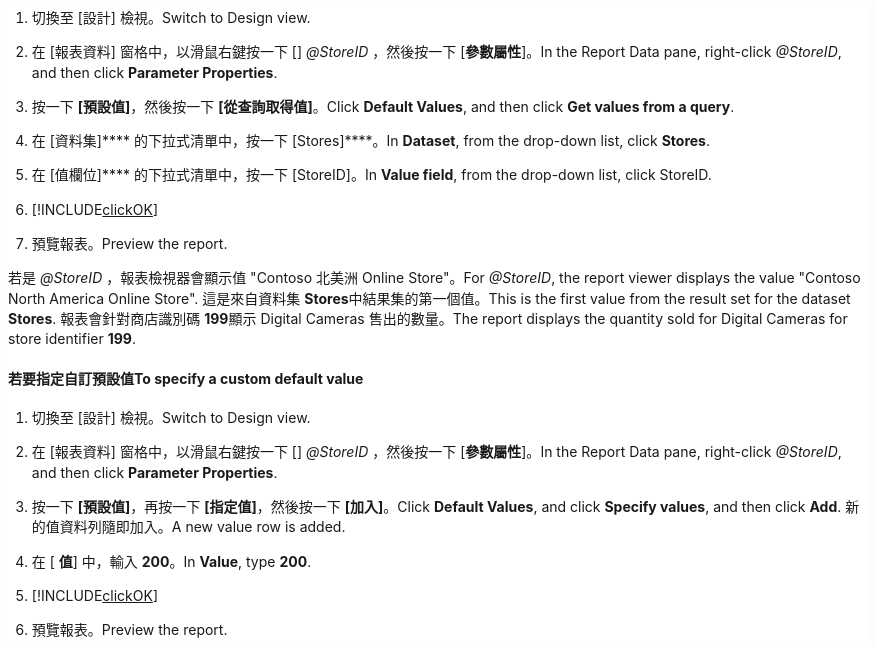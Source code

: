 1.  <span data-ttu-id="77e76-247">切換至 [設計] 檢視。</span><span class="sxs-lookup"><span data-stu-id="77e76-247">Switch to Design view.</span></span>  
  
2.  <span data-ttu-id="77e76-248">在 [報表資料] 窗格中，以滑鼠右鍵按一下 [] *@StoreID* ，然後按一下 [**參數屬性**]。</span><span class="sxs-lookup"><span data-stu-id="77e76-248">In the Report Data pane, right-click *@StoreID*, and then click **Parameter Properties**.</span></span>  
  
3.  <span data-ttu-id="77e76-249">按一下 **[預設值]**，然後按一下 **[從查詢取得值]**。</span><span class="sxs-lookup"><span data-stu-id="77e76-249">Click **Default Values**, and then click **Get values from a query**.</span></span>  
  
4.  <span data-ttu-id="77e76-250">在 [資料集]\*\*\*\* 的下拉式清單中，按一下 [Stores]\*\*\*\*。</span><span class="sxs-lookup"><span data-stu-id="77e76-250">In **Dataset**, from the drop-down list, click **Stores**.</span></span>  
  
5.  <span data-ttu-id="77e76-251">在 [值欄位]\*\*\*\* 的下拉式清單中，按一下 [StoreID]。</span><span class="sxs-lookup"><span data-stu-id="77e76-251">In **Value field**, from the drop-down list, click StoreID.</span></span>  
  
6.  [!INCLUDE[clickOK](../includes/clickok-md.md)]  
  
7.  <span data-ttu-id="77e76-252">預覽報表。</span><span class="sxs-lookup"><span data-stu-id="77e76-252">Preview the report.</span></span>  
  
 <span data-ttu-id="77e76-253">若是 *@StoreID* ，報表檢視器會顯示值 "Contoso 北美洲 Online Store"。</span><span class="sxs-lookup"><span data-stu-id="77e76-253">For *@StoreID*, the report viewer displays the value "Contoso North America Online Store".</span></span> <span data-ttu-id="77e76-254">這是來自資料集 **Stores**中結果集的第一個值。</span><span class="sxs-lookup"><span data-stu-id="77e76-254">This is the first value from the result set for the dataset **Stores**.</span></span> <span data-ttu-id="77e76-255">報表會針對商店識別碼 **199**顯示  Digital Cameras 售出的數量。</span><span class="sxs-lookup"><span data-stu-id="77e76-255">The report displays the quantity sold for Digital Cameras for store identifier **199**.</span></span>  
  
#### <a name="to-specify-a-custom-default-value"></a><span data-ttu-id="77e76-256">若要指定自訂預設值</span><span class="sxs-lookup"><span data-stu-id="77e76-256">To specify a custom default value</span></span>  
  
1.  <span data-ttu-id="77e76-257">切換至 [設計] 檢視。</span><span class="sxs-lookup"><span data-stu-id="77e76-257">Switch to Design view.</span></span>  
  
2.  <span data-ttu-id="77e76-258">在 [報表資料] 窗格中，以滑鼠右鍵按一下 [] *@StoreID* ，然後按一下 [**參數屬性**]。</span><span class="sxs-lookup"><span data-stu-id="77e76-258">In the Report Data pane, right-click *@StoreID*, and then click **Parameter Properties**.</span></span>  
  
3.  <span data-ttu-id="77e76-259">按一下 **[預設值]**，再按一下 **[指定值]**，然後按一下 **[加入]**。</span><span class="sxs-lookup"><span data-stu-id="77e76-259">Click **Default Values**, and click **Specify values**, and then click **Add**.</span></span> <span data-ttu-id="77e76-260">新的值資料列隨即加入。</span><span class="sxs-lookup"><span data-stu-id="77e76-260">A new value row is added.</span></span>  
  
4.  <span data-ttu-id="77e76-261">在 [ **值**] 中，輸入 **200**。</span><span class="sxs-lookup"><span data-stu-id="77e76-261">In **Value**, type **200**.</span></span>  
  
5.  [!INCLUDE[clickOK](../includes/clickok-md.md)]  
  
6.  <span data-ttu-id="77e76-262">預覽報表。</span><span class="sxs-lookup"><span data-stu-id="77e76-262">Preview the report.</span></span>  
  